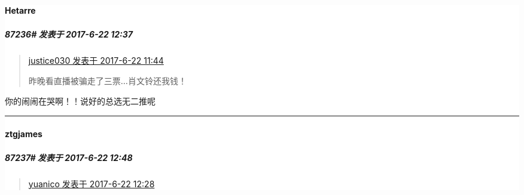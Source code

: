 ####  Hetarre  
##### 87236#       发表于 2017-6-22 12:37



<blockquote><a href="httphttps://bbs.saraba1st.com/2b/forum.php?mod=redirect&amp;goto=findpost&amp;pid=36350768&amp;ptid=1105387" target="_blank">justice030 发表于 2017-6-22 11:44</a>

昨晚看直播被骗走了三票…肖文铃还我钱！</blockquote>
你的闹闹在哭啊！！说好的总选无二推呢 







-----

####  ztgjames  
##### 87237#       发表于 2017-6-22 12:48



<blockquote><a href="httphttps://bbs.saraba1st.com/2b/forum.php?mod=redirect&amp;goto=findpost&amp;pid=36351229&amp;ptid=1105387" target="_blank">yuanico 发表于 2017-6-22 12:28</a>

